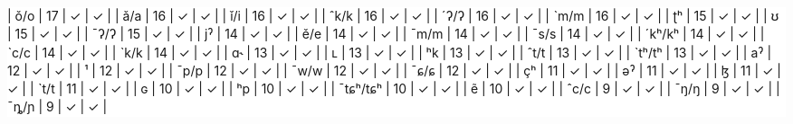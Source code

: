 | ǒ/o | 17 | ✓ | ✓ |
| ǎ/a | 16 | ✓ | ✓ |
| ǐ/i | 16 | ✓ | ✓ |
| ˆk/k | 16 | ✓ | ✓ |
| ˊʔ/ʔ | 16 | ✓ | ✓ |
| ˋm/m | 16 | ✓ | ✓ |
| ʈʰ | 15 | ✓ | ✓ |
| ʊ | 15 | ✓ | ✓ |
| ˉʔ/ʔ | 15 | ✓ | ✓ |
| jˀ | 14 | ✓ | ✓ |
| ě/e | 14 | ✓ | ✓ |
| ˉm/m | 14 | ✓ | ✓ |
| ˉs/s | 14 | ✓ | ✓ |
| ˊkʰ/kʰ | 14 | ✓ | ✓ |
| ˋc/c | 14 | ✓ | ✓ |
| ˋk/k | 14 | ✓ | ✓ |
| ɑ˞ | 13 | ✓ | ✓ |
| ʟ | 13 | ✓ | ✓ |
| ʰk | 13 | ✓ | ✓ |
| ˆt/t | 13 | ✓ | ✓ |
| ˋtʰ/tʰ | 13 | ✓ | ✓ |
| aˀ | 12 | ✓ | ✓ |
| ¹ | 12 | ✓ | ✓ |
| ˉp/p | 12 | ✓ | ✓ |
| ˉw/w | 12 | ✓ | ✓ |
| ˉɕ/ɕ | 12 | ✓ | ✓ |
| çʰ | 11 | ✓ | ✓ |
| əˀ | 11 | ✓ | ✓ |
| ɮ | 11 | ✓ | ✓ |
| ˋt/t | 11 | ✓ | ✓ |
| ɢ | 10 | ✓ | ✓ |
| ʰp | 10 | ✓ | ✓ |
| ˉtɕʰ/tɕʰ | 10 | ✓ | ✓ |
| ẽ | 10 | ✓ | ✓ |
| ˆc/c | 9 | ✓ | ✓ |
| ˉŋ/ŋ | 9 | ✓ | ✓ |
| ˉȵ/ɲ | 9 | ✓ | ✓ |